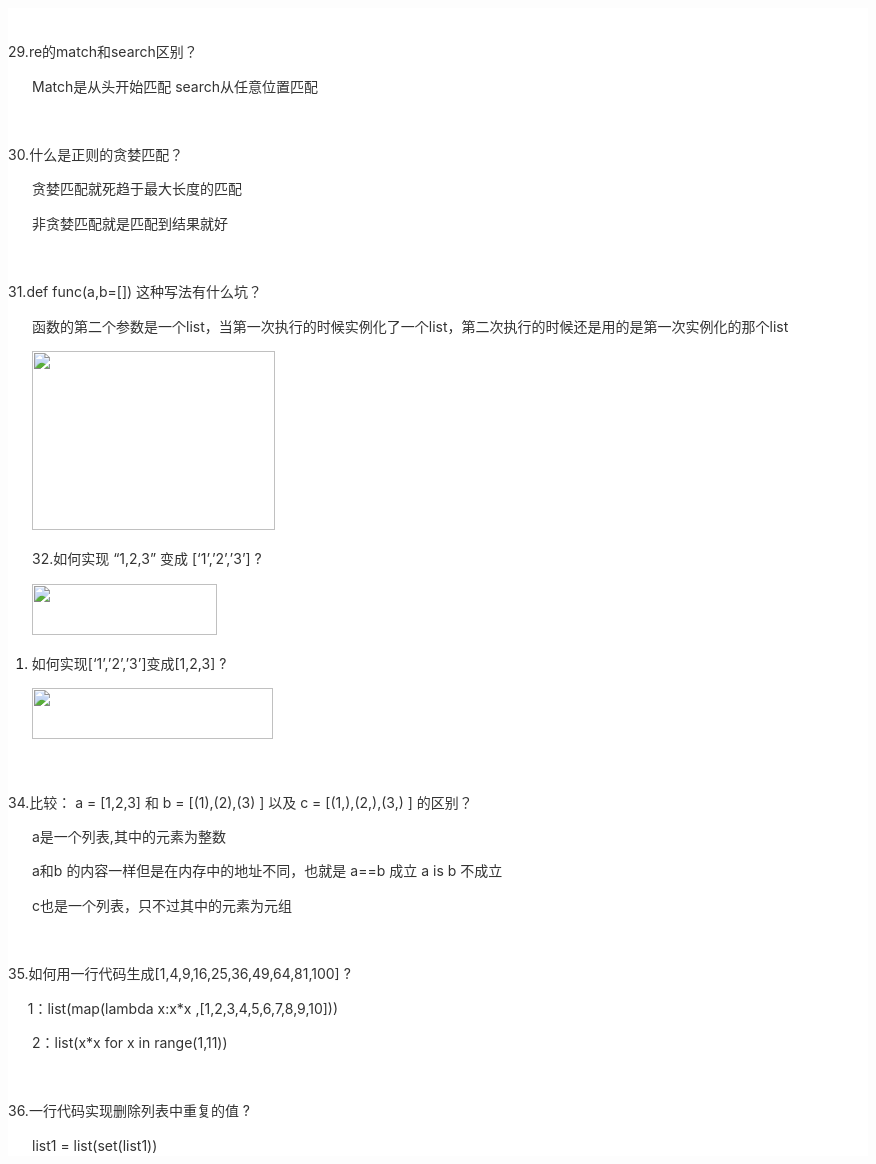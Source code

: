 <p style="margin-left:0pt;"> </p>

<p><span style="color:#333333;">29.re的match和search区别？</span></p>

<p style="margin-left:18pt;"><span style="color:#333333;">Match</span><span style="color:#333333;">是从头开始匹配 search从任意位置匹配</span></p>

<p style="margin-left:18pt;"> </p>

<p><span style="color:#333333;">30.什么是正则的贪婪匹配？</span></p>

<p style="margin-left:18pt;"><span style="color:#333333;">贪婪匹配就死趋于最大长度的匹配</span></p>

<p style="margin-left:18pt;"><span style="color:#333333;">非贪婪匹配就是匹配到结果就好</span></p>

<p style="margin-left:18pt;"> </p>

<p><span style="color:#333333;">31.def func(a,b=[]) 这种写法有什么坑？</span></p>

<p style="margin-left:18pt;"><span style="color:#333333;">函数的第二个参数是一个list，当第一次执行的时候实例化了一个list，第二次执行的时候还是用的是第一次实例化的那个list</span></p>

<p style="margin-left:18pt;"><img alt="" class="has" height="179" src="https://img-blog.csdn.net/20180920143300580?watermark/2/text/aHR0cHM6Ly9ibG9nLmNzZG4ubmV0L0Zhbk1MZWk=/font/5a6L5L2T/fontsize/400/fill/I0JBQkFCMA==/dissolve/70" width="243" /></p>

<p style="margin-left:18pt;"><span style="color:#333333;">32.如何实现 “1,2,3” 变成 [‘1’,’2’,’3’] ?</span></p>

<p style="margin-left:18pt;"><img alt="" class="has" height="51" src="https://img-blog.csdn.net/20180920143308681?watermark/2/text/aHR0cHM6Ly9ibG9nLmNzZG4ubmV0L0Zhbk1MZWk=/font/5a6L5L2T/fontsize/400/fill/I0JBQkFCMA==/dissolve/70" width="185" /></p>

<ol><li><span style="color:#333333;">如何实现[‘1’,’2’,’3’]变成[1,2,3] ?</span></li>
</ol><p style="margin-left:18pt;"><img alt="" class="has" height="51" src="https://img-blog.csdn.net/20180920143312837?watermark/2/text/aHR0cHM6Ly9ibG9nLmNzZG4ubmV0L0Zhbk1MZWk=/font/5a6L5L2T/fontsize/400/fill/I0JBQkFCMA==/dissolve/70" width="241" /></p>

<p style="margin-left:18pt;"> </p>

<p><span style="color:#333333;">34.比较： a = [1,2,3] 和 b = [(1),(2),(3) ] 以及 </span><span style="color:#333333;">c</span><span style="color:#333333;"> = [(1,),(2,),(3,) ] 的区别？</span></p>

<p style="margin-left:18pt;"><span style="color:#333333;">a是一个列表,其中的元素为整数</span></p>

<p style="margin-left:18pt;"><span style="color:#333333;">a和b</span> <span style="color:#333333;">的内容一样但是在内存中的地址不同，也就是 a</span><span style="color:#333333;">==b </span><span style="color:#333333;">成立 a</span><span style="color:#333333;"> is b </span><span style="color:#333333;">不成立</span></p>

<p style="margin-left:18pt;"><span style="color:#333333;">c也是一个列表，只不过其中的元素为元组</span></p>

<p style="margin-left:18pt;"> </p>

<p><span style="color:#333333;">35.如何用一行代码生成[1,4,9,16,25,36,49,64,81,100] ?</span></p>

<p style="margin-left:0pt;"><span style="color:#333333;">     1：list(map(lambda x:x*x ,[1,2,3,4,5,6,7,8,9,10]))</span></p>

<p style="margin-left:18pt;"><span style="color:#333333;">2：</span><span style="color:#333333;">list</span><span style="color:#333333;">(x*x for x in range(1,11))</span></p>

<p style="margin-left:18pt;"> </p>

<p><span style="color:#333333;">36.一行代码实现删除列表中重复的值 ?</span></p>

<p style="margin-left:18pt;"><span style="color:#333333;">list1 = list(set(list1))</span></p>
